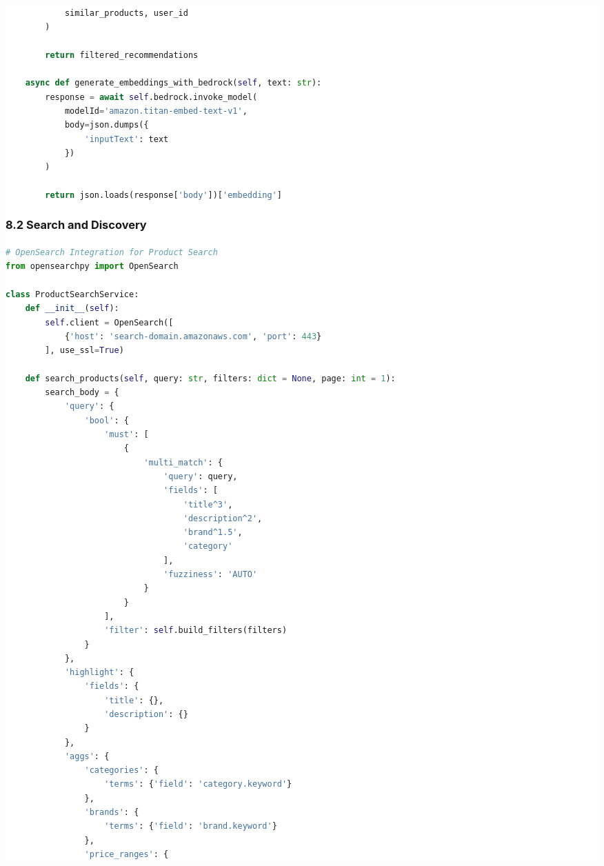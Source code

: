 ```python
            similar_products, user_id
        )
        
        return filtered_recommendations
    
    async def generate_embeddings_with_bedrock(self, text: str):
        response = await self.bedrock.invoke_model(
            modelId='amazon.titan-embed-text-v1',
            body=json.dumps({
                'inputText': text
            })
        )
        
        return json.loads(response['body'])['embedding']
```

### 8.2 Search and Discovery

```python
# OpenSearch Integration for Product Search
from opensearchpy import OpenSearch

class ProductSearchService:
    def __init__(self):
        self.client = OpenSearch([
            {'host': 'search-domain.amazonaws.com', 'port': 443}
        ], use_ssl=True)
    
    def search_products(self, query: str, filters: dict = None, page: int = 1):
        search_body = {
            'query': {
                'bool': {
                    'must': [
                        {
                            'multi_match': {
                                'query': query,
                                'fields': [
                                    'title^3',
                                    'description^2',
                                    'brand^1.5',
                                    'category'
                                ],
                                'fuzziness': 'AUTO'
                            }
                        }
                    ],
                    'filter': self.build_filters(filters)
                }
            },
            'highlight': {
                'fields': {
                    'title': {},
                    'description': {}
                }
            },
            'aggs': {
                'categories': {
                    'terms': {'field': 'category.keyword'}
                },
                'brands': {
                    'terms': {'field': 'brand.keyword'}
                },
                'price_ranges': {
```